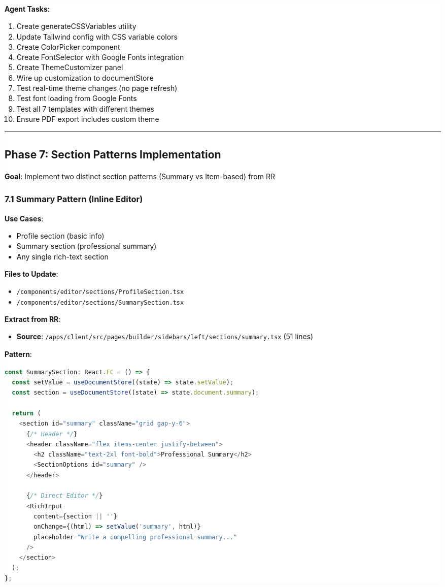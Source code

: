 **Agent Tasks**:
1. Create generateCSSVariables utility
2. Update Tailwind config with CSS variable colors
3. Create ColorPicker component
4. Create FontSelector with Google Fonts integration
5. Create ThemeCustomizer panel
6. Wire up customization to documentStore
7. Test real-time theme changes (no page refresh)
8. Test font loading from Google Fonts
9. Test all 7 templates with different themes
10. Ensure PDF export includes custom theme

---

## Phase 7: Section Patterns Implementation

**Goal**: Implement two distinct section patterns (Summary vs Item-based) from RR

### 7.1 Summary Pattern (Inline Editor)

**Use Cases**:
- Profile section (basic info)
- Summary section (professional summary)
- Any single rich-text section

**Files to Update**:
- `/components/editor/sections/ProfileSection.tsx`
- `/components/editor/sections/SummarySection.tsx`

**Extract from RR**:
- **Source**: `/apps/client/src/pages/builder/sidebars/left/sections/summary.tsx` (51 lines)

**Pattern**:
```typescript
const SummarySection: React.FC = () => {
  const setValue = useDocumentStore((state) => state.setValue);
  const section = useDocumentStore((state) => state.document.summary);

  return (
    <section id="summary" className="grid gap-y-6">
      {/* Header */}
      <header className="flex items-center justify-between">
        <h2 className="text-2xl font-bold">Professional Summary</h2>
        <SectionOptions id="summary" />
      </header>

      {/* Direct Editor */}
      <RichInput
        content={section || ''}
        onChange={(html) => setValue('summary', html)}
        placeholder="Write a compelling professional summary..."
      />
    </section>
  );
};
```
